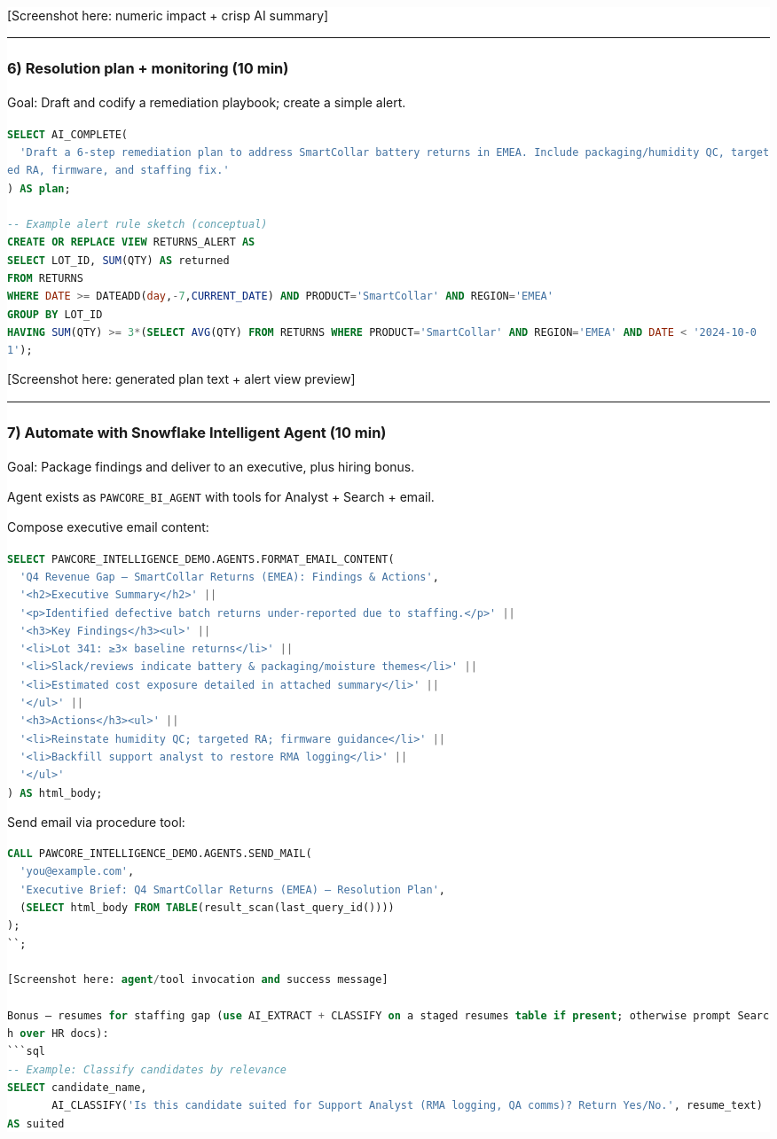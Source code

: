 [Screenshot here: numeric impact + crisp AI summary]

---

### 6) Resolution plan + monitoring (10 min)
Goal: Draft and codify a remediation playbook; create a simple alert.
```sql
SELECT AI_COMPLETE(
  'Draft a 6-step remediation plan to address SmartCollar battery returns in EMEA. Include packaging/humidity QC, targeted RA, firmware, and staffing fix.'
) AS plan;

-- Example alert rule sketch (conceptual)
CREATE OR REPLACE VIEW RETURNS_ALERT AS
SELECT LOT_ID, SUM(QTY) AS returned
FROM RETURNS
WHERE DATE >= DATEADD(day,-7,CURRENT_DATE) AND PRODUCT='SmartCollar' AND REGION='EMEA'
GROUP BY LOT_ID
HAVING SUM(QTY) >= 3*(SELECT AVG(QTY) FROM RETURNS WHERE PRODUCT='SmartCollar' AND REGION='EMEA' AND DATE < '2024-10-01');
```

[Screenshot here: generated plan text + alert view preview]

---

### 7) Automate with Snowflake Intelligent Agent (10 min)
Goal: Package findings and deliver to an executive, plus hiring bonus.

Agent exists as `PAWCORE_BI_AGENT` with tools for Analyst + Search + email.

Compose executive email content:
```sql
SELECT PAWCORE_INTELLIGENCE_DEMO.AGENTS.FORMAT_EMAIL_CONTENT(
  'Q4 Revenue Gap – SmartCollar Returns (EMEA): Findings & Actions',
  '<h2>Executive Summary</h2>' ||
  '<p>Identified defective batch returns under-reported due to staffing.</p>' ||
  '<h3>Key Findings</h3><ul>' ||
  '<li>Lot 341: ≥3× baseline returns</li>' ||
  '<li>Slack/reviews indicate battery & packaging/moisture themes</li>' ||
  '<li>Estimated cost exposure detailed in attached summary</li>' ||
  '</ul>' ||
  '<h3>Actions</h3><ul>' ||
  '<li>Reinstate humidity QC; targeted RA; firmware guidance</li>' ||
  '<li>Backfill support analyst to restore RMA logging</li>' ||
  '</ul>'
) AS html_body;
```

Send email via procedure tool:
```sql
CALL PAWCORE_INTELLIGENCE_DEMO.AGENTS.SEND_MAIL(
  'you@example.com',
  'Executive Brief: Q4 SmartCollar Returns (EMEA) – Resolution Plan',
  (SELECT html_body FROM TABLE(result_scan(last_query_id())))
);
``;

[Screenshot here: agent/tool invocation and success message]

Bonus – resumes for staffing gap (use AI_EXTRACT + CLASSIFY on a staged resumes table if present; otherwise prompt Search over HR docs):
```sql
-- Example: Classify candidates by relevance
SELECT candidate_name,
       AI_CLASSIFY('Is this candidate suited for Support Analyst (RMA logging, QA comms)? Return Yes/No.', resume_text) AS suited
```
